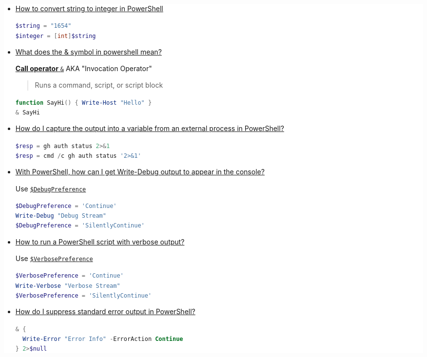 * [How to convert string to integer in PowerShell](https://stackoverflow.com/q/33707193/1366033)

  ```ps1
  $string = "1654"
  $integer = [int]$string
  ```

* [What does the & symbol in powershell mean?](https://stackoverflow.com/q/22074507/1366033)

  [**Call operator** `&`](https://learn.microsoft.com/en-us/powershell/module/microsoft.powershell.core/about/about_operators?view=powershell-7.3#call-operator-) AKA "Invocation Operator"

  > Runs a command, script, or script block

  ```ps1
  function SayHi() { Write-Host "Hello" }
  & SayHi
  ```

* [How do I capture the output into a variable from an external process in PowerShell?](https://stackoverflow.com/q/8097354/1366033)

    ```ps1
    $resp = gh auth status 2>&1
    $resp = cmd /c gh auth status '2>&1'
    ```


* [With PowerShell, how can I get Write-Debug output to appear in the console?](https://stackoverflow.com/q/45289719/1366033)

  Use [`$DebugPreference`](https://learn.microsoft.com/en-us/powershell/module/microsoft.powershell.core/about/about_Preference_Variables?view=powershell-7.3#debugpreference)

  ```ps1
  $DebugPreference = 'Continue'
  Write-Debug "Debug Stream"
  $DebugPreference = 'SilentlyContinue'
  ```

* [How to run a PowerShell script with verbose output?](https://stackoverflow.com/q/41324882/1366033)

  Use [`$VerbosePreference`](https://learn.microsoft.com/en-us/powershell/module/microsoft.powershell.core/about/about_Preference_Variables?view=powershell-7.3#verbosepreference)

  ```ps1
  $VerbosePreference = 'Continue'
  Write-Verbose "Verbose Stream"
  $VerbosePreference = 'SilentlyContinue'
  ```

* [How do I suppress standard error output in PowerShell?](https://stackoverflow.com/q/11969596/1366033)

  ```ps1
  & {
    Write-Error "Error Info" -ErrorAction Continue
  } 2>$null
  ```

